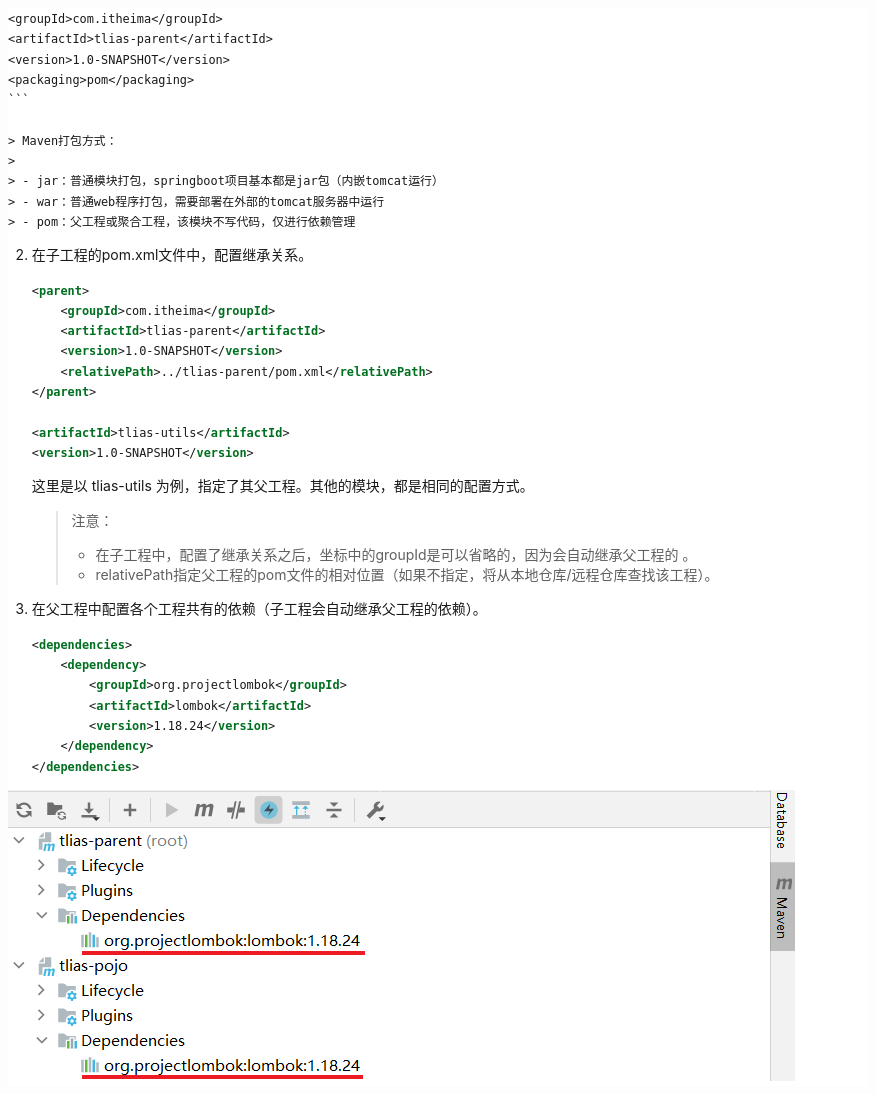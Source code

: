     <groupId>com.itheima</groupId>
    <artifactId>tlias-parent</artifactId>
    <version>1.0-SNAPSHOT</version>
    <packaging>pom</packaging>
    ```

    > Maven打包方式：
    >
    > - jar：普通模块打包，springboot项目基本都是jar包（内嵌tomcat运行）
    > - war：普通web程序打包，需要部署在外部的tomcat服务器中运行
    > - pom：父工程或聚合工程，该模块不写代码，仅进行依赖管理

2. 在子工程的pom.xml文件中，配置继承关系。

    ```xml
    <parent>
        <groupId>com.itheima</groupId>
        <artifactId>tlias-parent</artifactId>
        <version>1.0-SNAPSHOT</version>
        <relativePath>../tlias-parent/pom.xml</relativePath>
    </parent>

    <artifactId>tlias-utils</artifactId>
    <version>1.0-SNAPSHOT</version>
    ```

    这里是以 tlias-utils 为例，指定了其父工程。其他的模块，都是相同的配置方式。

    > 注意：
    >
    > - 在子工程中，配置了继承关系之后，坐标中的groupId是可以省略的，因为会自动继承父工程的 。
    > - relativePath指定父工程的pom文件的相对位置（如果不指定，将从本地仓库/远程仓库查找该工程）。

3. 在父工程中配置各个工程共有的依赖（子工程会自动继承父工程的依赖）。

    ```xml
    <dependencies>
        <dependency>
            <groupId>org.projectlombok</groupId>
            <artifactId>lombok</artifactId>
            <version>1.18.24</version>
        </dependency>
    </dependencies>
    ```

![ ](./assets/javaweb03/image-20230113120408661.png)
